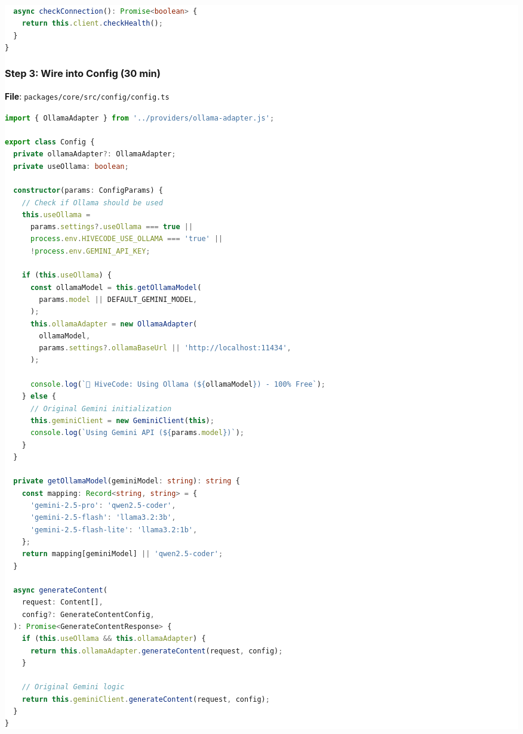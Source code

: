 ```typescript
  async checkConnection(): Promise<boolean> {
    return this.client.checkHealth();
  }
}
```

### Step 3: Wire into Config (30 min)

**File**: `packages/core/src/config/config.ts`

```typescript
import { OllamaAdapter } from '../providers/ollama-adapter.js';

export class Config {
  private ollamaAdapter?: OllamaAdapter;
  private useOllama: boolean;

  constructor(params: ConfigParams) {
    // Check if Ollama should be used
    this.useOllama =
      params.settings?.useOllama === true ||
      process.env.HIVECODE_USE_OLLAMA === 'true' ||
      !process.env.GEMINI_API_KEY;

    if (this.useOllama) {
      const ollamaModel = this.getOllamaModel(
        params.model || DEFAULT_GEMINI_MODEL,
      );
      this.ollamaAdapter = new OllamaAdapter(
        ollamaModel,
        params.settings?.ollamaBaseUrl || 'http://localhost:11434',
      );

      console.log(`🐝 HiveCode: Using Ollama (${ollamaModel}) - 100% Free`);
    } else {
      // Original Gemini initialization
      this.geminiClient = new GeminiClient(this);
      console.log(`Using Gemini API (${params.model})`);
    }
  }

  private getOllamaModel(geminiModel: string): string {
    const mapping: Record<string, string> = {
      'gemini-2.5-pro': 'qwen2.5-coder',
      'gemini-2.5-flash': 'llama3.2:3b',
      'gemini-2.5-flash-lite': 'llama3.2:1b',
    };
    return mapping[geminiModel] || 'qwen2.5-coder';
  }

  async generateContent(
    request: Content[],
    config?: GenerateContentConfig,
  ): Promise<GenerateContentResponse> {
    if (this.useOllama && this.ollamaAdapter) {
      return this.ollamaAdapter.generateContent(request, config);
    }

    // Original Gemini logic
    return this.geminiClient.generateContent(request, config);
  }
}
```
